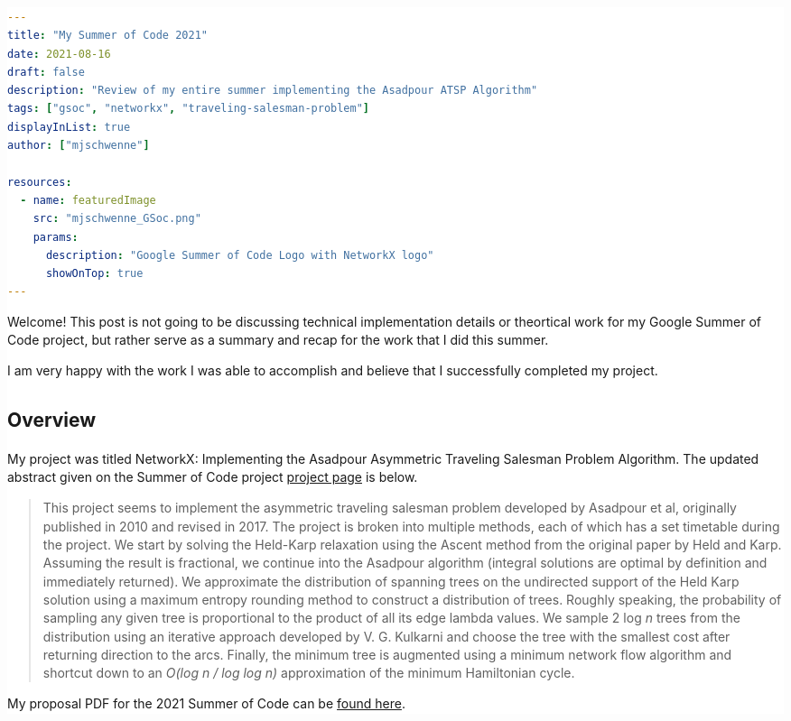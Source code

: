 ```yaml
---
title: "My Summer of Code 2021"
date: 2021-08-16
draft: false
description: "Review of my entire summer implementing the Asadpour ATSP Algorithm"
tags: ["gsoc", "networkx", "traveling-salesman-problem"]
displayInList: true
author: ["mjschwenne"]

resources:
  - name: featuredImage
    src: "mjschwenne_GSoc.png"
    params:
      description: "Google Summer of Code Logo with NetworkX logo"
      showOnTop: true
---
```


Welcome! This post is not going to be discussing technical implementation details or theortical work for my Google Summer of Code project, but rather serve as a summary and recap for the work that I did this summer.

I am very happy with the work I was able to accomplish and believe that I successfully completed my project.

## Overview

My project was titled NetworkX: Implementing the Asadpour Asymmetric Traveling Salesman Problem Algorithm.
The updated abstract given on the Summer of Code project [project page](https://summerofcode.withgoogle.com/dashboard/project/5352909442646016/details/) is below.

> This project seems to implement the asymmetric traveling salesman problem developed by Asadpour et al, originally published in 2010 and revised in 2017.
> The project is broken into multiple methods, each of which has a set timetable during the project.
> We start by solving the Held-Karp relaxation using the Ascent method from the original paper by Held and Karp.
> Assuming the result is fractional, we continue into the Asadpour algorithm (integral solutions are optimal by definition and immediately returned).
> We approximate the distribution of spanning trees on the undirected support of the Held Karp solution using a maximum entropy rounding method to construct a distribution of trees.
> Roughly speaking, the probability of sampling any given tree is proportional to the product of all its edge lambda values.
> We sample 2 log _n_ trees from the distribution using an iterative approach developed by V. G. Kulkarni and choose the tree with the smallest cost after returning direction to the arcs.
> Finally, the minimum tree is augmented using a minimum network flow algorithm and shortcut down to an _O(log n / log log n)_ approximation of the minimum Hamiltonian cycle.

My proposal PDF for the 2021 Summer of Code can be [found here](https://drive.google.com/file/d/1XGrjupLYWioz-Nf8Vp63AeuBVApdkwSa/view?usp=sharing).
